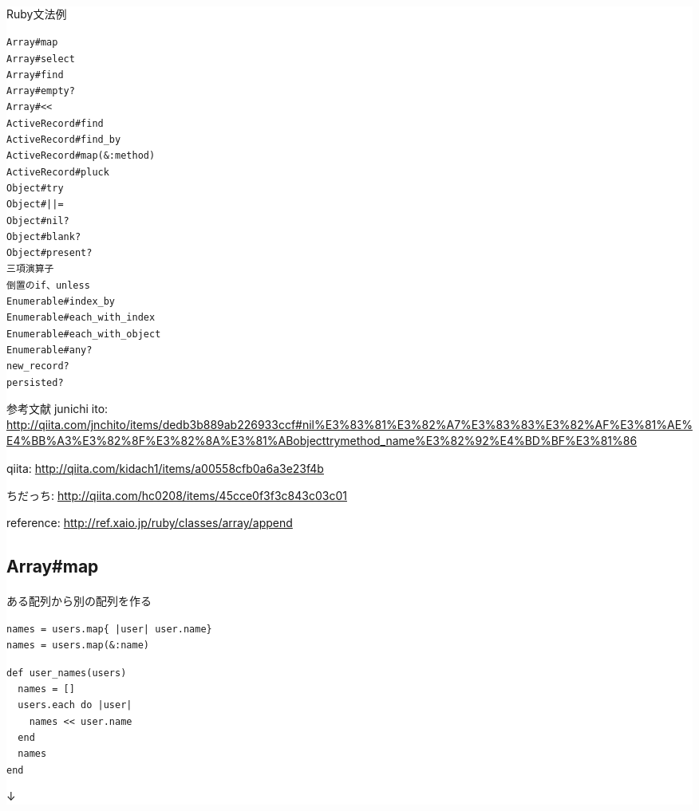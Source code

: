 Ruby文法例

```
Array#map
Array#select
Array#find
Array#empty?
Array#<<
ActiveRecord#find
ActiveRecord#find_by
ActiveRecord#map(&:method)
ActiveRecord#pluck
Object#try
Object#||=
Object#nil?
Object#blank?
Object#present?
三項演算子
倒置のif、unless
Enumerable#index_by
Enumerable#each_with_index
Enumerable#each_with_object
Enumerable#any?
new_record?
persisted?
```

参考文献
junichi ito: http://qiita.com/jnchito/items/dedb3b889ab226933ccf#nil%E3%83%81%E3%82%A7%E3%83%83%E3%82%AF%E3%81%AE%E4%BB%A3%E3%82%8F%E3%82%8A%E3%81%ABobjecttrymethod_name%E3%82%92%E4%BD%BF%E3%81%86

qiita: http://qiita.com/kidach1/items/a00558cfb0a6a3e23f4b

ちだっち: http://qiita.com/hc0208/items/45cce0f3f3c843c03c01

reference: http://ref.xaio.jp/ruby/classes/array/append

## Array#map

ある配列から別の配列を作る
```
names = users.map{ |user| user.name}
names = users.map(&:name)
```

```
def user_names(users)
  names = []
  users.each do |user|
    names << user.name
  end
  names
end
```
↓
